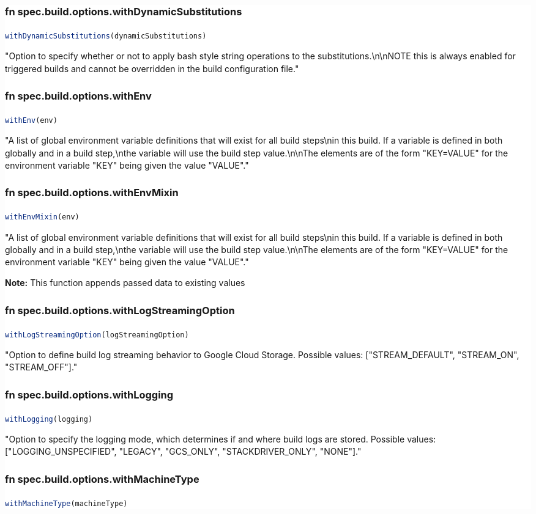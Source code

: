 ### fn spec.build.options.withDynamicSubstitutions

```ts
withDynamicSubstitutions(dynamicSubstitutions)
```

"Option to specify whether or not to apply bash style string operations to the substitutions.\n\nNOTE this is always enabled for triggered builds and cannot be overridden in the build configuration file."

### fn spec.build.options.withEnv

```ts
withEnv(env)
```

"A list of global environment variable definitions that will exist for all build steps\nin this build. If a variable is defined in both globally and in a build step,\nthe variable will use the build step value.\n\nThe elements are of the form \"KEY=VALUE\" for the environment variable \"KEY\" being given the value \"VALUE\"."

### fn spec.build.options.withEnvMixin

```ts
withEnvMixin(env)
```

"A list of global environment variable definitions that will exist for all build steps\nin this build. If a variable is defined in both globally and in a build step,\nthe variable will use the build step value.\n\nThe elements are of the form \"KEY=VALUE\" for the environment variable \"KEY\" being given the value \"VALUE\"."

**Note:** This function appends passed data to existing values

### fn spec.build.options.withLogStreamingOption

```ts
withLogStreamingOption(logStreamingOption)
```

"Option to define build log streaming behavior to Google Cloud Storage. Possible values: [\"STREAM_DEFAULT\", \"STREAM_ON\", \"STREAM_OFF\"]."

### fn spec.build.options.withLogging

```ts
withLogging(logging)
```

"Option to specify the logging mode, which determines if and where build logs are stored. Possible values: [\"LOGGING_UNSPECIFIED\", \"LEGACY\", \"GCS_ONLY\", \"STACKDRIVER_ONLY\", \"NONE\"]."

### fn spec.build.options.withMachineType

```ts
withMachineType(machineType)
```
